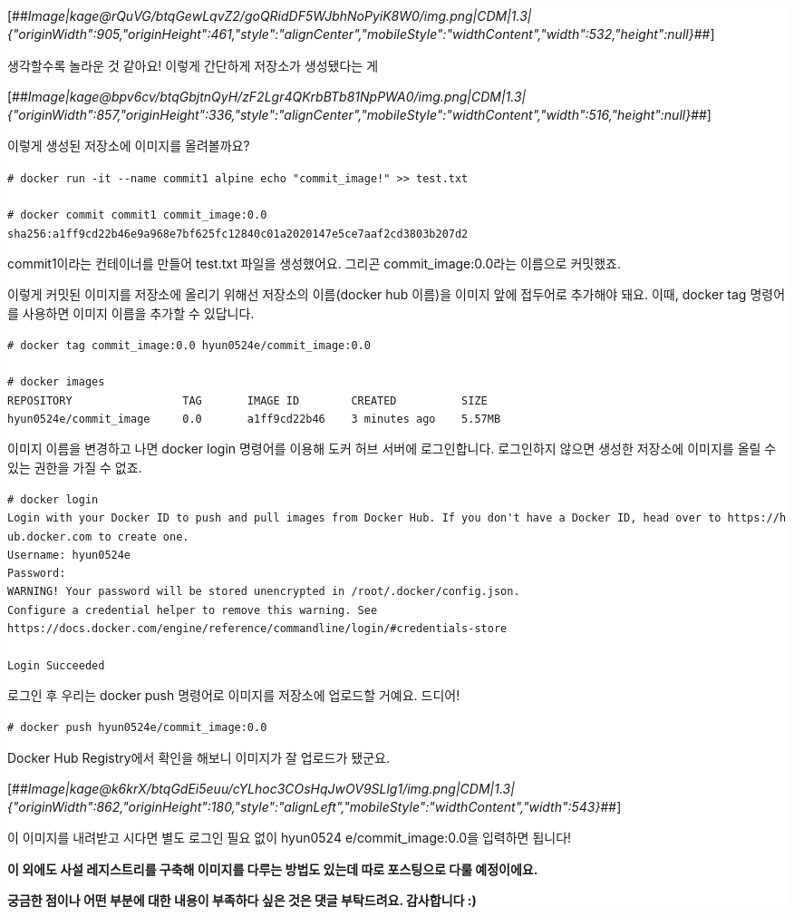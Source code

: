 [##_Image|kage@rQuVG/btqGewLqvZ2/goQRidDF5WJbhNoPyiK8W0/img.png|CDM|1.3|{"originWidth":905,"originHeight":461,"style":"alignCenter","mobileStyle":"widthContent","width":532,"height":null}_##]

생각할수록 놀라운 것 같아요! 이렇게 간단하게 저장소가 생성됐다는 게

[##_Image|kage@bpv6cv/btqGbjtnQyH/zF2Lgr4QKrbBTb81NpPWA0/img.png|CDM|1.3|{"originWidth":857,"originHeight":336,"style":"alignCenter","mobileStyle":"widthContent","width":516,"height":null}_##]

이렇게 생성된 저장소에 이미지를 올려볼까요?

```
# docker run -it --name commit1 alpine echo "commit_image!" >> test.txt

# docker commit commit1 commit_image:0.0
sha256:a1ff9cd22b46e9a968e7bf625fc12840c01a2020147e5ce7aaf2cd3803b207d2
```

commit1이라는 컨테이너를 만들어 test.txt 파일을 생성했어요. 그리곤 commit\_image:0.0라는 이름으로 커밋했죠.

이렇게 커밋된 이미지를 저장소에 올리기 위해선 저장소의 이름(docker hub 이름)을 이미지 앞에 접두어로 추가해야 돼요. 이때, docker tag 명령어를 사용하면 이미지 이름을 추가할 수 있답니다.

```
# docker tag commit_image:0.0 hyun0524e/commit_image:0.0

# docker images
REPOSITORY                 TAG       IMAGE ID        CREATED          SIZE
hyun0524e/commit_image     0.0       a1ff9cd22b46    3 minutes ago    5.57MB
```

이미지 이름을 변경하고 나면 docker login 명령어를 이용해 도커 허브 서버에 로그인합니다. 로그인하지 않으면 생성한 저장소에 이미지를 올릴 수 있는 권한을 가질 수 없죠.

```
# docker login
Login with your Docker ID to push and pull images from Docker Hub. If you don't have a Docker ID, head over to https://hub.docker.com to create one.
Username: hyun0524e
Password:
WARNING! Your password will be stored unencrypted in /root/.docker/config.json.
Configure a credential helper to remove this warning. See
https://docs.docker.com/engine/reference/commandline/login/#credentials-store

Login Succeeded
```

로그인 후 우리는 docker push 명령어로 이미지를 저장소에 업로드할 거예요. 드디어!

```
# docker push hyun0524e/commit_image:0.0
```


Docker Hub Registry에서 확인을 해보니 이미지가 잘 업로드가 됐군요.

[##_Image|kage@k6krX/btqGdEi5euu/cYLhoc3COsHqJwOV9SLlg1/img.png|CDM|1.3|{"originWidth":862,"originHeight":180,"style":"alignLeft","mobileStyle":"widthContent","width":543}_##]

이 이미지를 내려받고 시다면 별도 로그인 필요 없이 hyun0524 e/commit\_image:0.0을 입력하면 됩니다!

**이 외에도 사설 레지스트리를 구축해 이미지를 다루는 방법도 있는데 따로 포스팅으로 다룰 예정이에요.**

**궁금한 점이나 어떤 부분에 대한 내용이 부족하다 싶은 것은 댓글 부탁드려요. 감사합니다 :)**
